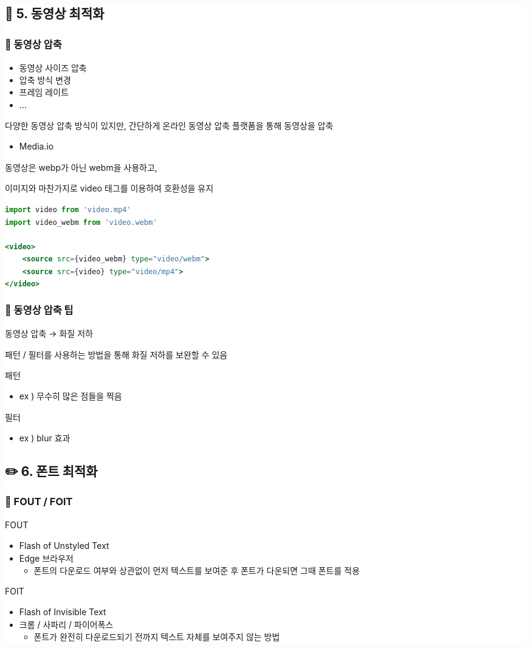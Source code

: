 ## 🎥 5. 동영상 최적화

### 🐻 동영상 압축

- 동영상 사이즈 압축
- 압축 방식 변경
- 프레임 레이트
- …

다양한 동영상 압축 방식이 있지만, 간단하게 온라인 동영상 압축 플랫폼을 통해 동영상을 압축

- Media.io

동영상은 webp가 아닌 webm을 사용하고,

이미지와 마찬가지로 video 태그를 이용하여 호환성을 유지

```jsx
import video from 'video.mp4'
import video_webm from 'video.webm'

<video>
	<source src={video_webm} type="video/webm">
	<source src={video} type="video/mp4">
</video>
```

### 🐻 동영상 압축 팁

동영상 압축 → 화질 저하

패턴 / 필터를 사용하는 방법을 통해 화질 저하를 보완할 수 있음

패턴

- ex ) 무수히 많은 점들을 찍음

필터

- ex ) blur 효과

## ✏️ 6. 폰트 최적화

### 🐻 FOUT / FOIT

FOUT

- Flash of Unstyled Text
- Edge 브라우저
    - 폰트의 다운로드 여부와 상관없이 먼저 텍스트를 보여준 후 폰트가 다운되면 그때 폰트를 적용

FOIT

- Flash of Invisible Text
- 크롬 / 사파리 / 파이어폭스
    - 폰트가 완전히 다운로드되기 전까지 텍스트 자체를 보여주지 않는 방법
